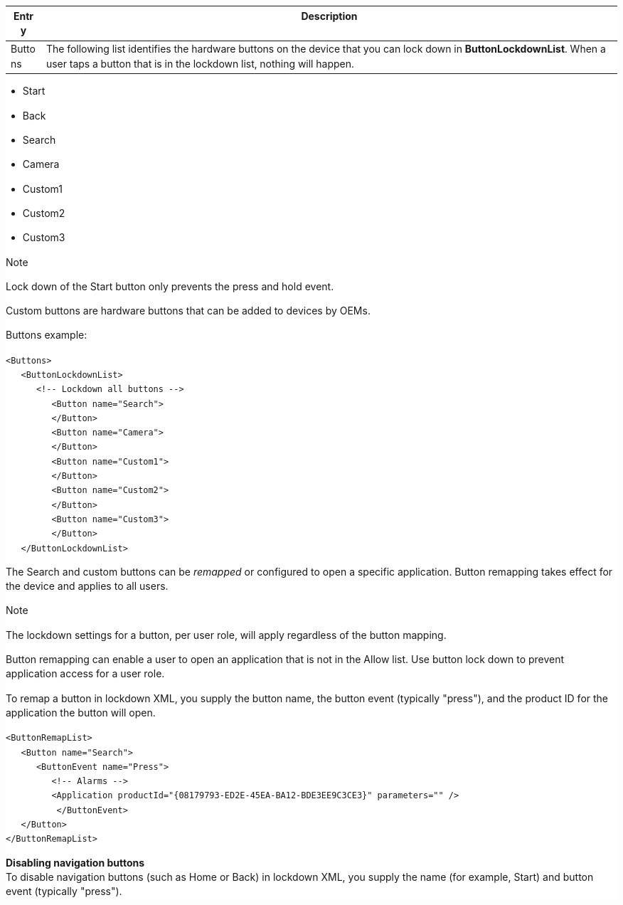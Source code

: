 Entry | Description
----------- | ------------
Buttons | The following list identifies the hardware buttons on the device that you can lock down in <strong>ButtonLockdownList</strong>. When a user taps a button that is in the lockdown list, nothing will happen.
 
<ul>
<li><p>Start</p>
<li><p>Back</p></li>
<li><p>Search</p></li>
<li><p>Camera</p></li>
<li><p>Custom1</p></li>
<li><p>Custom2</p></li>
<li><p>Custom3</p></li>
</ul>

> [!Note]  
> Lock down of the Start button only prevents the press and hold event.  
>
> Custom buttons are hardware buttons that can be added to devices by OEMs.

Buttons example: 
``` syntax
<Buttons>
   <ButtonLockdownList>
      <!-- Lockdown all buttons -->
         <Button name="Search">
         </Button>
         <Button name="Camera">
         </Button>
         <Button name="Custom1">
         </Button>
         <Button name="Custom2">
         </Button>
         <Button name="Custom3">
         </Button>
   </ButtonLockdownList>
```
The Search and custom buttons can be <em>remapped</em> or configured to open a specific application. Button remapping takes effect for the device and applies to all users.

> [!Note]  
> The lockdown settings for a button, per user role, will apply regardless of the button mapping.  
>
> Button remapping can enable a user to open an application that is not in the Allow list. Use button lock down to prevent application access for a user role.

To remap a button in lockdown XML, you supply the button name, the button event (typically &quot;press&quot;), and the product ID for the application the button will open.

``` syntax
<ButtonRemapList>
   <Button name="Search">
      <ButtonEvent name="Press">
         <!-- Alarms -->
         <Application productId="{08179793-ED2E-45EA-BA12-BDE3EE9C3CE3}" parameters="" />
          </ButtonEvent>
   </Button>
</ButtonRemapList>
```
**Disabling navigation buttons**  
To disable navigation buttons (such as Home or Back) in lockdown XML, you supply the name (for example, Start) and button event (typically "press").
